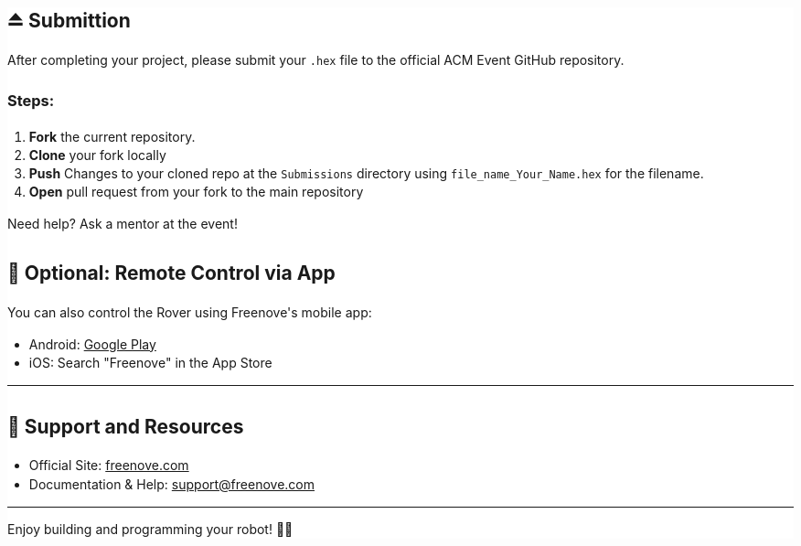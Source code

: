 ## ⏏️ Submittion

After completing your project, please submit your `.hex` file to the official ACM Event GitHub repository.

### Steps:

1. **Fork** the current repository.
2. **Clone** your fork locally
3. **Push** Changes to your cloned repo at the `Submissions` directory using `file_name_Your_Name.hex` for the filename.
4. **Open** pull request from your fork to the main repository

Need help? Ask a mentor at the event! 

## 📱 Optional: Remote Control via App

You can also control the Rover using Freenove's mobile app:
- Android: [Google Play](https://play.google.com/store/search?q=freenove)
- iOS: Search "Freenove" in the App Store

---

## 🧠 Support and Resources

- Official Site: [freenove.com](http://www.freenove.com/)
- Documentation & Help: [support@freenove.com](mailto:support@freenove.com)

---

Enjoy building and programming your robot! 🤖🎉
